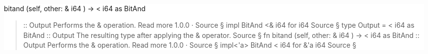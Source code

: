 bitand
(self, other: &
i64
) -> <
i64
as
BitAnd
>::
Output
Performs the
&
operation.
Read more
1.0.0
·
Source
§
impl
BitAnd
<&
i64
> for
i64
Source
§
type
Output
= <
i64
as
BitAnd
>::
Output
The resulting type after applying the
&
operator.
Source
§
fn
bitand
(self, other: &
i64
) -> <
i64
as
BitAnd
>::
Output
Performs the
&
operation.
Read more
1.0.0
·
Source
§
impl<'a>
BitAnd
<
i64
> for &'a
i64
Source
§
